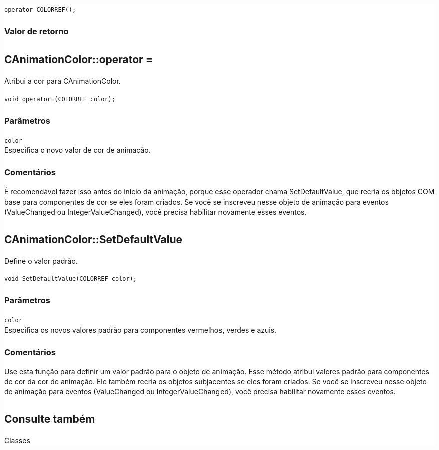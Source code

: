 ```  
operator COLORREF();
```   
  
### <a name="return-value"></a>Valor de retorno  
  
##  <a name="operator_eq"></a>CAnimationColor::operator =  
 Atribui a cor para CAnimationColor.  
  
```  
void operator=(COLORREF color);
```  
  
### <a name="parameters"></a>Parâmetros  
 `color`  
 Especifica o novo valor de cor de animação.  
  
### <a name="remarks"></a>Comentários  
 É recomendável fazer isso antes do início da animação, porque esse operador chama SetDefaultValue, que recria os objetos COM base para componentes de cor se eles foram criados. Se você se inscreveu nesse objeto de animação para eventos (ValueChanged ou IntegerValueChanged), você precisa habilitar novamente esses eventos.  
  
##  <a name="setdefaultvalue"></a>CAnimationColor::SetDefaultValue  
 Define o valor padrão.  
  
```  
void SetDefaultValue(COLORREF color);
```  
  
### <a name="parameters"></a>Parâmetros  
 `color`  
 Especifica os novos valores padrão para componentes vermelhos, verdes e azuis.  
  
### <a name="remarks"></a>Comentários  
 Use esta função para definir um valor padrão para o objeto de animação. Esse método atribui valores padrão para componentes de cor da cor de animação. Ele também recria os objetos subjacentes se eles foram criados. Se você se inscreveu nesse objeto de animação para eventos (ValueChanged ou IntegerValueChanged), você precisa habilitar novamente esses eventos.  
  
## <a name="see-also"></a>Consulte também  
 [Classes](../../mfc/reference/mfc-classes.md)
